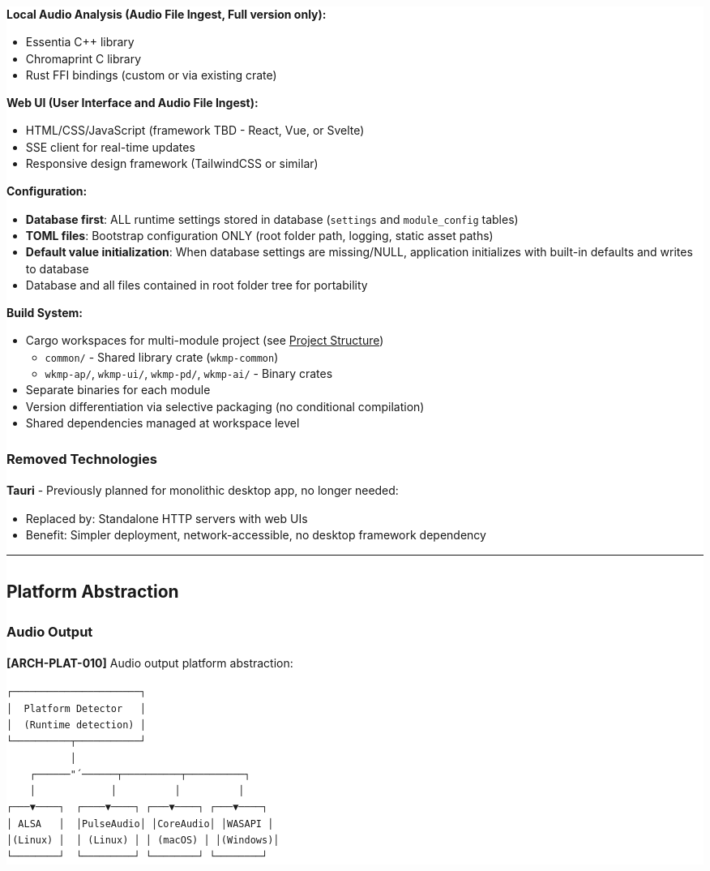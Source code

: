 **Local Audio Analysis (Audio File Ingest, Full version only):**
- Essentia C++ library
- Chromaprint C library
- Rust FFI bindings (custom or via existing crate)

**Web UI (User Interface and Audio File Ingest):**
- HTML/CSS/JavaScript (framework TBD - React, Vue, or Svelte)
- SSE client for real-time updates
- Responsive design framework (TailwindCSS or similar)

**Configuration:**
- **Database first**: ALL runtime settings stored in database (`settings` and `module_config` tables)
- **TOML files**: Bootstrap configuration ONLY (root folder path, logging, static asset paths)
- **Default value initialization**: When database settings are missing/NULL, application initializes with built-in defaults and writes to database
- Database and all files contained in root folder tree for portability

**Build System:**
- Cargo workspaces for multi-module project (see [Project Structure](IMPL003-project_structure.md))
  - `common/` - Shared library crate (`wkmp-common`)
  - `wkmp-ap/`, `wkmp-ui/`, `wkmp-pd/`, `wkmp-ai/` - Binary crates
- Separate binaries for each module
- Version differentiation via selective packaging (no conditional compilation)
- Shared dependencies managed at workspace level

### Removed Technologies

**Tauri** - Previously planned for monolithic desktop app, no longer needed:
- Replaced by: Standalone HTTP servers with web UIs
- Benefit: Simpler deployment, network-accessible, no desktop framework dependency

---

## Platform Abstraction

### Audio Output

**[ARCH-PLAT-010]** Audio output platform abstraction:
```
┌──────────────────────┐
│  Platform Detector   │
│  (Runtime detection) │
└──────────┬───────────┘
           │
    ┌──────"´──────┬──────────┬──────────┐
    │             │          │          │
┌───▼────┐  ┌────▼────┐ ┌───▼────┐ ┌───▼────┐
│ ALSA   │  │PulseAudio│ │CoreAudio│ │WASAPI │
│(Linux) │  │ (Linux) │ │ (macOS) │ │(Windows)│
└────────┘  └─────────┘ └────────┘ └────────┘
```
